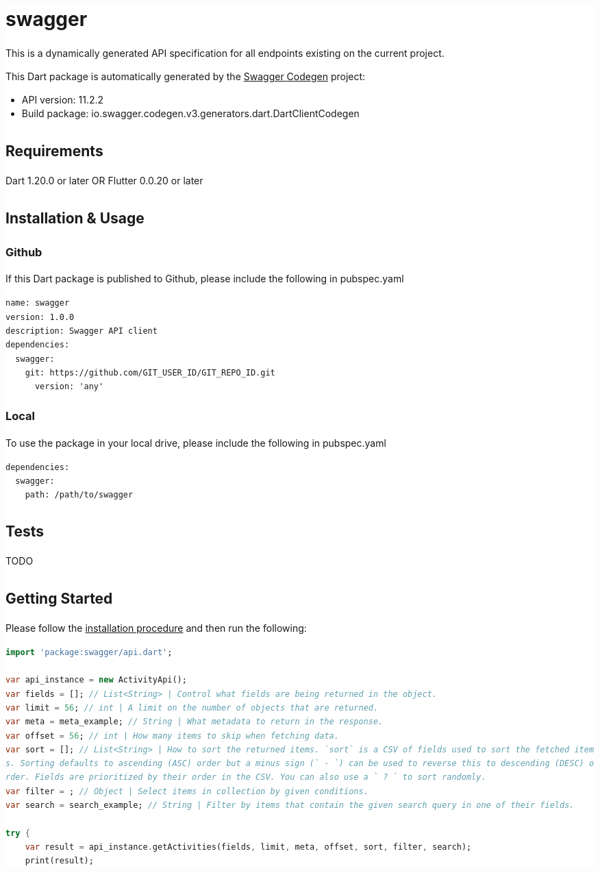 # swagger
This is a dynamically generated API specification for all endpoints existing on the current project.

This Dart package is automatically generated by the [Swagger Codegen](https://github.com/swagger-api/swagger-codegen) project:

- API version: 11.2.2
- Build package: io.swagger.codegen.v3.generators.dart.DartClientCodegen

## Requirements

Dart 1.20.0 or later OR Flutter 0.0.20 or later

## Installation & Usage

### Github
If this Dart package is published to Github, please include the following in pubspec.yaml
```
name: swagger
version: 1.0.0
description: Swagger API client
dependencies:
  swagger:
    git: https://github.com/GIT_USER_ID/GIT_REPO_ID.git
      version: 'any'
```

### Local
To use the package in your local drive, please include the following in pubspec.yaml
```
dependencies:
  swagger:
    path: /path/to/swagger
```

## Tests

TODO

## Getting Started

Please follow the [installation procedure](#installation--usage) and then run the following:

```dart
import 'package:swagger/api.dart';

var api_instance = new ActivityApi();
var fields = []; // List<String> | Control what fields are being returned in the object.
var limit = 56; // int | A limit on the number of objects that are returned.
var meta = meta_example; // String | What metadata to return in the response.
var offset = 56; // int | How many items to skip when fetching data.
var sort = []; // List<String> | How to sort the returned items. `sort` is a CSV of fields used to sort the fetched items. Sorting defaults to ascending (ASC) order but a minus sign (` - `) can be used to reverse this to descending (DESC) order. Fields are prioritized by their order in the CSV. You can also use a ` ? ` to sort randomly. 
var filter = ; // Object | Select items in collection by given conditions.
var search = search_example; // String | Filter by items that contain the given search query in one of their fields.

try {
    var result = api_instance.getActivities(fields, limit, meta, offset, sort, filter, search);
    print(result);
```